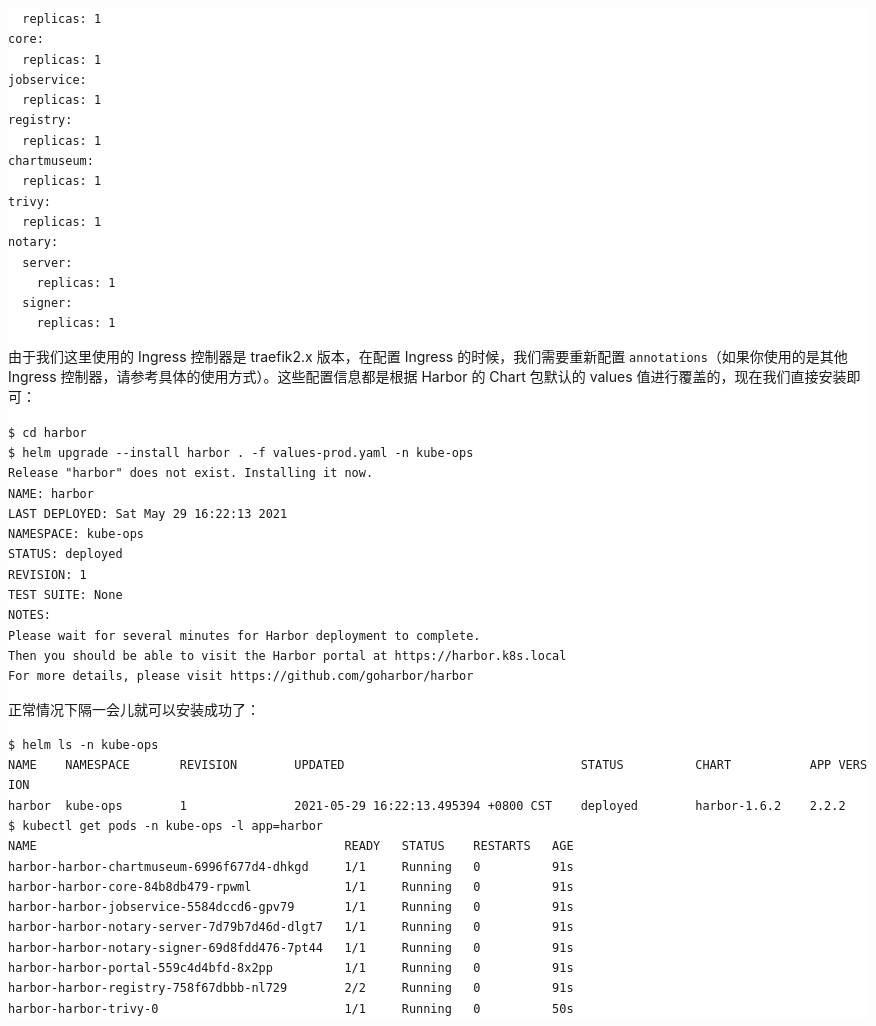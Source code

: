 ```
  replicas: 1
core:
  replicas: 1
jobservice:
  replicas: 1
registry:
  replicas: 1
chartmuseum:
  replicas: 1
trivy:
  replicas: 1
notary:
  server:
    replicas: 1
  signer:
    replicas: 1
```

由于我们这里使用的 Ingress 控制器是 traefik2.x 版本，在配置 Ingress 的时候，我们需要重新配置 `annotations`（如果你使用的是其他 Ingress 控制器，请参考具体的使用方式）。这些配置信息都是根据 Harbor 的 Chart 包默认的 values 值进行覆盖的，现在我们直接安装即可：

```
$ cd harbor
$ helm upgrade --install harbor . -f values-prod.yaml -n kube-ops
Release "harbor" does not exist. Installing it now.
NAME: harbor
LAST DEPLOYED: Sat May 29 16:22:13 2021
NAMESPACE: kube-ops
STATUS: deployed
REVISION: 1
TEST SUITE: None
NOTES:
Please wait for several minutes for Harbor deployment to complete.
Then you should be able to visit the Harbor portal at https://harbor.k8s.local
For more details, please visit https://github.com/goharbor/harbor
```

正常情况下隔一会儿就可以安装成功了：

```
$ helm ls -n kube-ops
NAME    NAMESPACE       REVISION        UPDATED                                 STATUS          CHART           APP VERSION
harbor  kube-ops        1               2021-05-29 16:22:13.495394 +0800 CST    deployed        harbor-1.6.2    2.2.2
$ kubectl get pods -n kube-ops -l app=harbor
NAME                                           READY   STATUS    RESTARTS   AGE
harbor-harbor-chartmuseum-6996f677d4-dhkgd     1/1     Running   0          91s
harbor-harbor-core-84b8db479-rpwml             1/1     Running   0          91s
harbor-harbor-jobservice-5584dccd6-gpv79       1/1     Running   0          91s
harbor-harbor-notary-server-7d79b7d46d-dlgt7   1/1     Running   0          91s
harbor-harbor-notary-signer-69d8fdd476-7pt44   1/1     Running   0          91s
harbor-harbor-portal-559c4d4bfd-8x2pp          1/1     Running   0          91s
harbor-harbor-registry-758f67dbbb-nl729        2/2     Running   0          91s
harbor-harbor-trivy-0                          1/1     Running   0          50s
```
